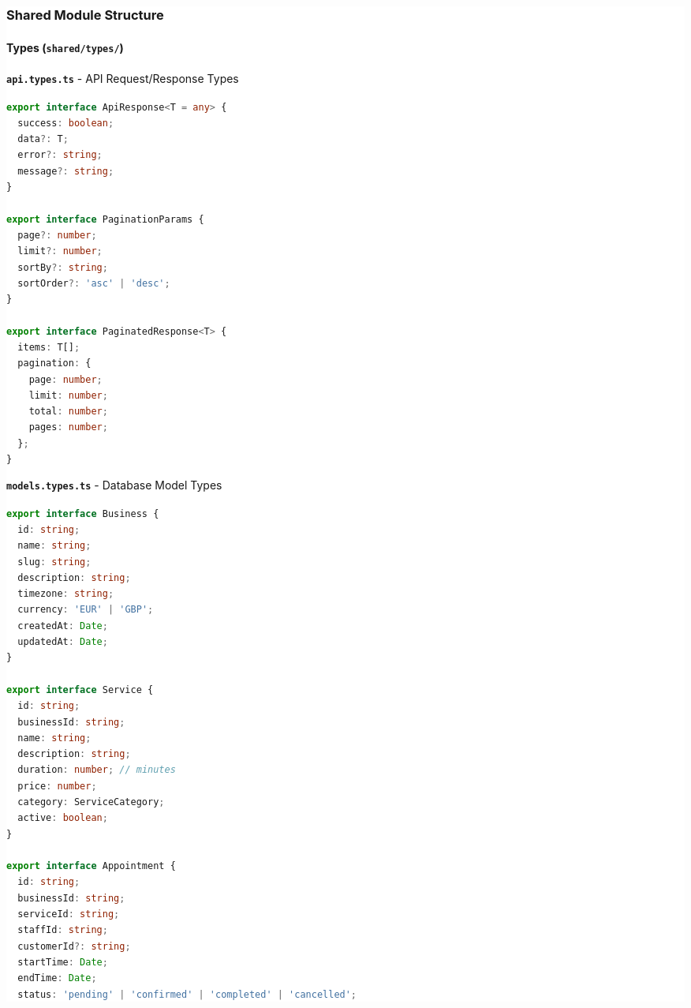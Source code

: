 ### Shared Module Structure

#### Types (`shared/types/`)

**`api.types.ts`** - API Request/Response Types
```typescript
export interface ApiResponse<T = any> {
  success: boolean;
  data?: T;
  error?: string;
  message?: string;
}

export interface PaginationParams {
  page?: number;
  limit?: number;
  sortBy?: string;
  sortOrder?: 'asc' | 'desc';
}

export interface PaginatedResponse<T> {
  items: T[];
  pagination: {
    page: number;
    limit: number;
    total: number;
    pages: number;
  };
}
```

**`models.types.ts`** - Database Model Types
```typescript
export interface Business {
  id: string;
  name: string;
  slug: string;
  description: string;
  timezone: string;
  currency: 'EUR' | 'GBP';
  createdAt: Date;
  updatedAt: Date;
}

export interface Service {
  id: string;
  businessId: string;
  name: string;
  description: string;
  duration: number; // minutes
  price: number;
  category: ServiceCategory;
  active: boolean;
}

export interface Appointment {
  id: string;
  businessId: string;
  serviceId: string;
  staffId: string;
  customerId?: string;
  startTime: Date;
  endTime: Date;
  status: 'pending' | 'confirmed' | 'completed' | 'cancelled';
```
